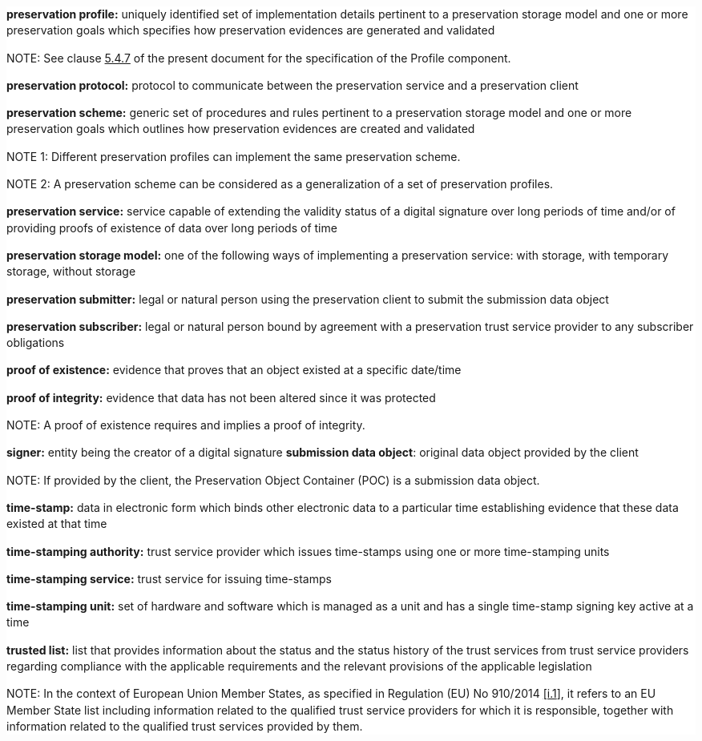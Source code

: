 **preservation profile:** uniquely identified set of implementation details pertinent to a preservation storage model and one or more preservation goals which specifies how preservation evidences are generated and validated

NOTE: See clause [5.4.7](#page-49-0) of the present document for the specification of the Profile component.

**preservation protocol:** protocol to communicate between the preservation service and a preservation client

**preservation scheme:** generic set of procedures and rules pertinent to a preservation storage model and one or more preservation goals which outlines how preservation evidences are created and validated

NOTE 1: Different preservation profiles can implement the same preservation scheme.

NOTE 2: A preservation scheme can be considered as a generalization of a set of preservation profiles.

**preservation service:** service capable of extending the validity status of a digital signature over long periods of time and/or of providing proofs of existence of data over long periods of time

**preservation storage model:** one of the following ways of implementing a preservation service: with storage, with temporary storage, without storage

**preservation submitter:** legal or natural person using the preservation client to submit the submission data object

**preservation subscriber:** legal or natural person bound by agreement with a preservation trust service provider to any subscriber obligations

**proof of existence:** evidence that proves that an object existed at a specific date/time

**proof of integrity:** evidence that data has not been altered since it was protected

NOTE: A proof of existence requires and implies a proof of integrity.

**signer:** entity being the creator of a digital signature **submission data object**: original data object provided by the client

NOTE: If provided by the client, the Preservation Object Container (POC) is a submission data object.

**time-stamp:** data in electronic form which binds other electronic data to a particular time establishing evidence that these data existed at that time

**time-stamping authority:** trust service provider which issues time-stamps using one or more time-stamping units

<span id="page-15-0"></span>**time-stamping service:** trust service for issuing time-stamps

**time-stamping unit:** set of hardware and software which is managed as a unit and has a single time-stamp signing key active at a time

**trusted list:** list that provides information about the status and the status history of the trust services from trust service providers regarding compliance with the applicable requirements and the relevant provisions of the applicable legislation

NOTE: In the context of European Union Member States, as specified in Regulation (EU) No 910/2014 [\[i.1](#page-11-0)], it refers to an EU Member State list including information related to the qualified trust service providers for which it is responsible, together with information related to the qualified trust services provided by them.
